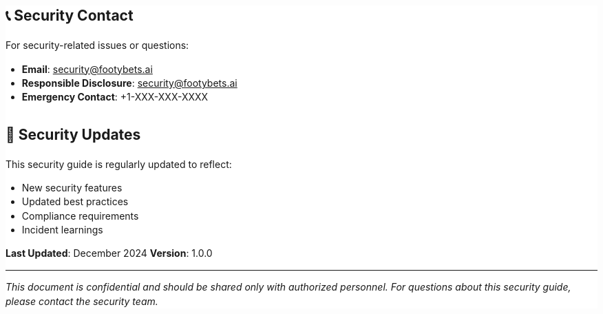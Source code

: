 ## 📞 Security Contact

For security-related issues or questions:
- **Email**: security@footybets.ai
- **Responsible Disclosure**: security@footybets.ai
- **Emergency Contact**: +1-XXX-XXX-XXXX

## 🔄 Security Updates

This security guide is regularly updated to reflect:
- New security features
- Updated best practices
- Compliance requirements
- Incident learnings

**Last Updated**: December 2024
**Version**: 1.0.0

---

*This document is confidential and should be shared only with authorized personnel. For questions about this security guide, please contact the security team.* 